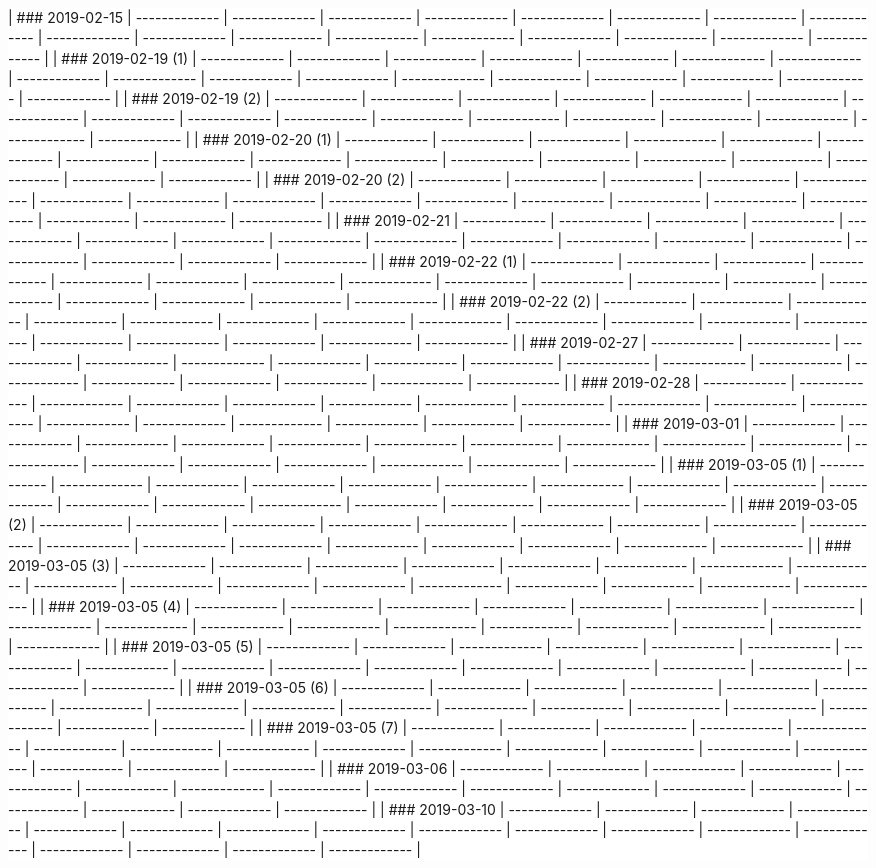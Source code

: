 | ### 2019-02-15  | ------------- | ------------- |  ------------- | ------------- | ------------- | ------------- | ------------- | ------------- |  ------------- | ------------- | ------------- | ------------- | ------------- | ------------- | ------------- | ------------- | ------------- |
| ### 2019-02-19 (1) | ------------- | ------------- |  ------------- | ------------- | ------------- | ------------- | ------------- | ------------- |  ------------- | ------------- | ------------- | ------------- | ------------- | ------------- | ------------- | ------------- | ------------- |
| ### 2019-02-19 (2)  | ------------- | ------------- |  ------------- | ------------- | ------------- | ------------- | ------------- | ------------- |  ------------- | ------------- | ------------- | ------------- | ------------- | ------------- | ------------- | ------------- | ------------- |
| ### 2019-02-20 (1) | ------------- | ------------- |  ------------- | ------------- | ------------- | ------------- | ------------- | ------------- |  ------------- | ------------- | ------------- | ------------- | ------------- | ------------- | ------------- | ------------- | ------------- |
| ### 2019-02-20 (2) | ------------- | ------------- |  ------------- | ------------- | ------------- | ------------- | ------------- | ------------- |  ------------- | ------------- | ------------- | ------------- | ------------- | ------------- | ------------- | ------------- | ------------- |
| ### 2019-02-21  | ------------- | ------------- |  ------------- | ------------- | ------------- | ------------- | ------------- | ------------- |  ------------- | ------------- | ------------- | ------------- | ------------- | ------------- | ------------- | ------------- | ------------- |
| ### 2019-02-22 (1)  | ------------- | ------------- |  ------------- | ------------- | ------------- | ------------- | ------------- | ------------- |  ------------- | ------------- | ------------- | ------------- | ------------- | ------------- | ------------- | ------------- | ------------- |
| ### 2019-02-22 (2)  | ------------- | ------------- |  ------------- | ------------- | ------------- | ------------- | ------------- | ------------- |  ------------- | ------------- | ------------- | ------------- | ------------- | ------------- | ------------- | ------------- | ------------- |
| ### 2019-02-27  | ------------- | ------------- |  ------------- | ------------- | ------------- | ------------- | ------------- | ------------- |  ------------- | ------------- | ------------- | ------------- | ------------- | ------------- | ------------- | ------------- | ------------- |
| ### 2019-02-28  | ------------- | ------------- |  ------------- | ------------- | ------------- | ------------- | ------------- | ------------- |  ------------- | ------------- | ------------- | ------------- | ------------- | ------------- | ------------- | ------------- | ------------- |
| ### 2019-03-01  | ------------- | ------------- |  ------------- | ------------- | ------------- | ------------- | ------------- | ------------- |  ------------- | ------------- | ------------- | ------------- | ------------- | ------------- | ------------- | ------------- | ------------- |
| ### 2019-03-05 (1) | ------------- | ------------- |  ------------- | ------------- | ------------- | ------------- | ------------- | ------------- |  ------------- | ------------- | ------------- | ------------- | ------------- | ------------- | ------------- | ------------- | ------------- |
| ### 2019-03-05 (2) | ------------- | ------------- |  ------------- | ------------- | ------------- | ------------- | ------------- | ------------- |  ------------- | ------------- | ------------- | ------------- | ------------- | ------------- | ------------- | ------------- | ------------- |
| ### 2019-03-05 (3) | ------------- | ------------- |  ------------- | ------------- | ------------- | ------------- | ------------- | ------------- |  ------------- | ------------- | ------------- | ------------- | ------------- | ------------- | ------------- | ------------- | ------------- |
| ### 2019-03-05 (4) | ------------- | ------------- |  ------------- | ------------- | ------------- | ------------- | ------------- | ------------- |  ------------- | ------------- | ------------- | ------------- | ------------- | ------------- | ------------- | ------------- | ------------- |
| ### 2019-03-05 (5) | ------------- | ------------- |  ------------- | ------------- | ------------- | ------------- | ------------- | ------------- |  ------------- | ------------- | ------------- | ------------- | ------------- | ------------- | ------------- | ------------- | ------------- |
| ### 2019-03-05 (6)  | ------------- | ------------- |  ------------- | ------------- | ------------- | ------------- | ------------- | ------------- |  ------------- | ------------- | ------------- | ------------- | ------------- | ------------- | ------------- | ------------- | ------------- |
| ### 2019-03-05 (7) | ------------- | ------------- |  ------------- | ------------- | ------------- | ------------- | ------------- | ------------- |  ------------- | ------------- | ------------- | ------------- | ------------- | ------------- | ------------- | ------------- | ------------- |
| ### 2019-03-06  | ------------- | ------------- |  ------------- | ------------- | ------------- | ------------- | ------------- | ------------- |  ------------- | ------------- | ------------- | ------------- | ------------- | ------------- | ------------- | ------------- | ------------- |
| ### 2019-03-10  | ------------- | ------------- |  ------------- | ------------- | ------------- | ------------- | ------------- | ------------- |  ------------- | ------------- | ------------- | ------------- | ------------- | ------------- | ------------- | ------------- | ------------- |